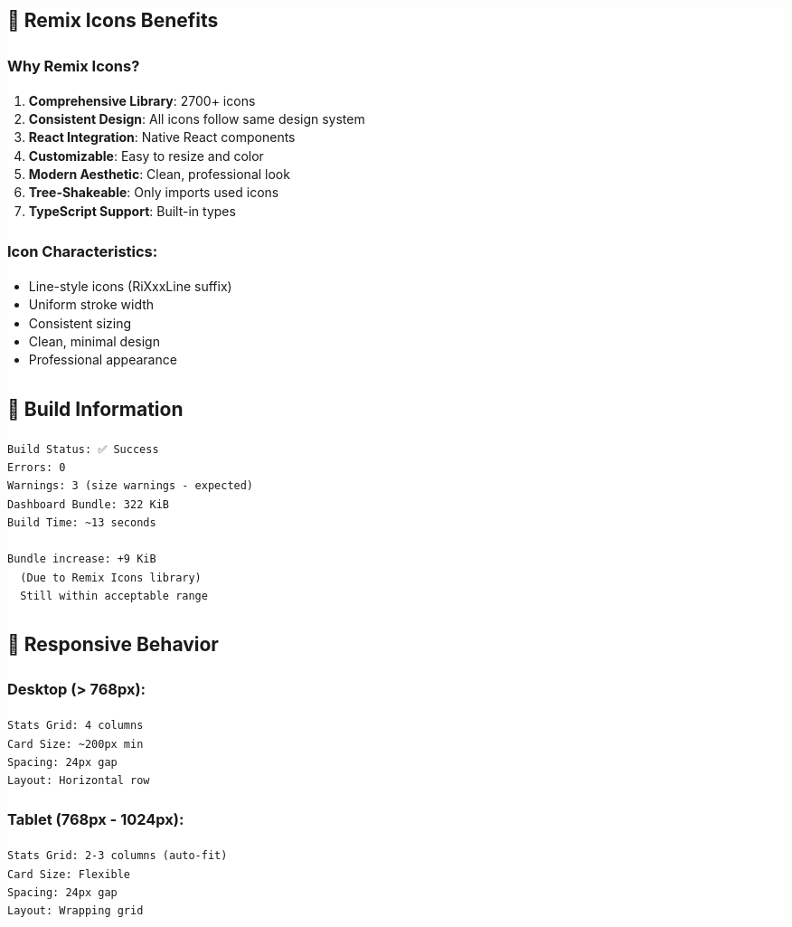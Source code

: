 ## 🎨 Remix Icons Benefits

### Why Remix Icons?

1. **Comprehensive Library**: 2700+ icons
2. **Consistent Design**: All icons follow same design system
3. **React Integration**: Native React components
4. **Customizable**: Easy to resize and color
5. **Modern Aesthetic**: Clean, professional look
6. **Tree-Shakeable**: Only imports used icons
7. **TypeScript Support**: Built-in types

### Icon Characteristics:
- Line-style icons (RiXxxLine suffix)
- Uniform stroke width
- Consistent sizing
- Clean, minimal design
- Professional appearance

## 🚀 Build Information

```
Build Status: ✅ Success
Errors: 0
Warnings: 3 (size warnings - expected)
Dashboard Bundle: 322 KiB
Build Time: ~13 seconds

Bundle increase: +9 KiB
  (Due to Remix Icons library)
  Still within acceptable range
```

## 📱 Responsive Behavior

### Desktop (> 768px):
```
Stats Grid: 4 columns
Card Size: ~200px min
Spacing: 24px gap
Layout: Horizontal row
```

### Tablet (768px - 1024px):
```
Stats Grid: 2-3 columns (auto-fit)
Card Size: Flexible
Spacing: 24px gap
Layout: Wrapping grid
```
